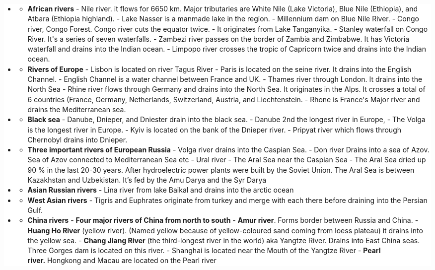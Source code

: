 - - **African rivers**
        - Nile river. it flows for 6650 km. Major tributaries are White Nile (Lake Victoria), Blue Nile (Ethiopia), and Atbara (Ethiopia highland).
            - Lake Nasser is a manmade lake in the region.
            - Millennium dam on Blue Nile River.
        - Congo river, Congo Forest. Congo river cuts the equator twice.
            - It originates from Lake Tanganyika.
            - Stanley waterfall on Congo River. It's a series of seven waterfalls.
        - Zambezi river passes on the border of Zambia and Zimbabwe. It has Victoria waterfall and drains into the Indian ocean.
        - Limpopo river crosses the tropic of Capricorn twice and drains into the Indian ocean.

- - **Rivers of Europe**
        - Lisbon is located on river Tagus River
        - Paris is located on the seine river. It drains into the English Channel.
        - English Channel is a water channel between France and UK.
        - Thames river through London. It drains into the North Sea
        - Rhine river flows through Germany and drains into the North Sea. It originates in the Alps. It crosses a total of 6 countries (France, Germany, Netherlands, Switzerland, Austria, and Liechtenstein.
        - Rhone is France's Major river and drains the Mediterranean sea.

- - **Black sea**
        - Danube, Dnieper, and Dniester drain into the black sea.
        - Danube 2nd the longest river in Europe,
        - The Volga is the longest river in Europe.
        - Kyiv is located on the bank of the Dnieper river.
        - Pripyat river which flows through Chernobyl drains into Dnieper.

- - **Three important rivers of European Russia**
        - Volga river drains into the Caspian Sea.
        - Don river Drains into a sea of Azov. Sea of Azov connected to Mediterranean Sea etc
        - Ural river
        - The Aral Sea near the Caspian Sea
        - The Aral Sea dried up 90 % in the last 20-30 years. After hydroelectric power plants were built by the Soviet Union. The Aral Sea is between Kazakhstan and Uzbekistan. It’s fed by the Amu Darya and the Syr Darya

- - **Asian Russian rivers**
        - Lina river from lake Baikal and drains into the arctic ocean

- - **West Asian rivers**
        - Tigris and Euphrates originate from turkey and merge with each there before draining into the Persian Gulf.

- - **China rivers**
        - **Four major rivers of China from north to south**
            - **Amur river**. Forms border between Russia and China.
            - **Huang Ho River** (yellow river). (Named yellow because of yellow-coloured sand coming from loess plateau) it drains into the yellow sea.
            - **Chang Jiang River** (the third-longest river in the world) aka Yangtze River. Drains into East China seas. Three Gorges dam is located on this river.
                - Shanghai is located near the Mouth of the Yangtze River
            - **Pearl river.** Hongkong and Macau are located on the Pearl river
